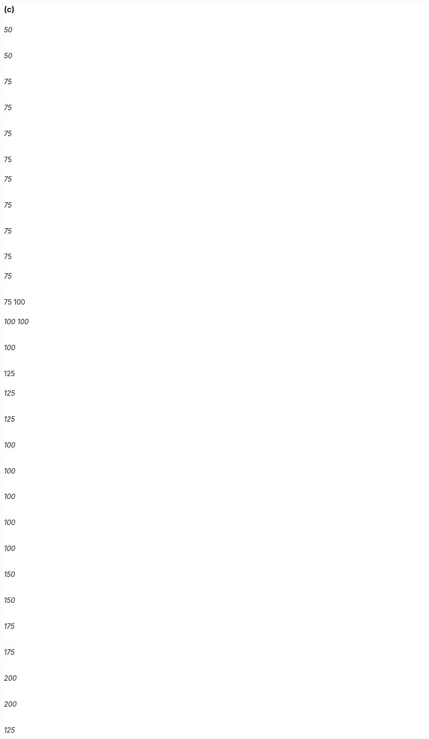 ### (c) 

###### 50 

###### 50 

###### 75 

###### 75 

###### 75 

 75 

###### 75 

###### 75 

###### 75 

 75 

###### 75 

 75 100 

###### 100 100 

###### 100 

 125 

###### 125 

###### 125 

###### 100 

###### 100 

###### 100 

###### 100 

###### 100 

###### 150 

###### 150 

###### 175 

###### 175 

###### 200 

###### 200 

###### 125 
